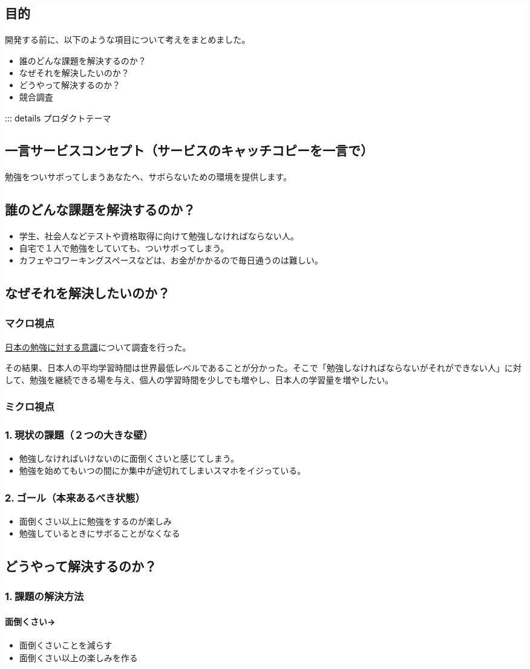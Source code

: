 ## 目的

開発する前に、以下のような項目について考えをまとめました。

- 誰のどんな課題を解決するのか？
- なぜそれを解決したいのか？
- どうやって解決するのか？
- 競合調査

::: details プロダクトテーマ

## 一言サービスコンセプト（サービスのキャッチコピーを一言で）

勉強をついサボってしまうあなたへ、サボらないための環境を提供します。

## 誰のどんな課題を解決するのか？

- 学生、社会人などテストや資格取得に向けて勉強しなければならない人。
- 自宅で１人で勉強をしていても、ついサボってしまう。
- カフェやコワーキングスペースなどは、お金がかかるので毎日通うのは難しい。

## なぜそれを解決したいのか？

### マクロ視点

[日本の勉強に対する意識](https://makoto00000.notion.site/a964ea1cb5f14cb288d2f659b63201cb)について調査を行った。

その結果、日本人の平均学習時間は世界最低レベルであることが分かった。そこで「勉強しなければならないがそれができない人」に対して、勉強を継続できる場を与え、個人の学習時間を少しでも増やし、日本人の学習量を増やしたい。

### ミクロ視点

### 1. 現状の課題（２つの大きな壁）

- 勉強しなければいけないのに面倒くさいと感じてしまう。
- 勉強を始めてもいつの間にか集中が途切れてしまいスマホをイジっている。

### 2. ゴール（本来あるべき状態）

- 面倒くさい以上に勉強をするのが楽しみ
- 勉強しているときにサボることがなくなる

## どうやって解決するのか？

### 1. 課題の解決方法

#### 面倒くさい→

- 面倒くさいことを減らす
- 面倒くさい以上の楽しみを作る
